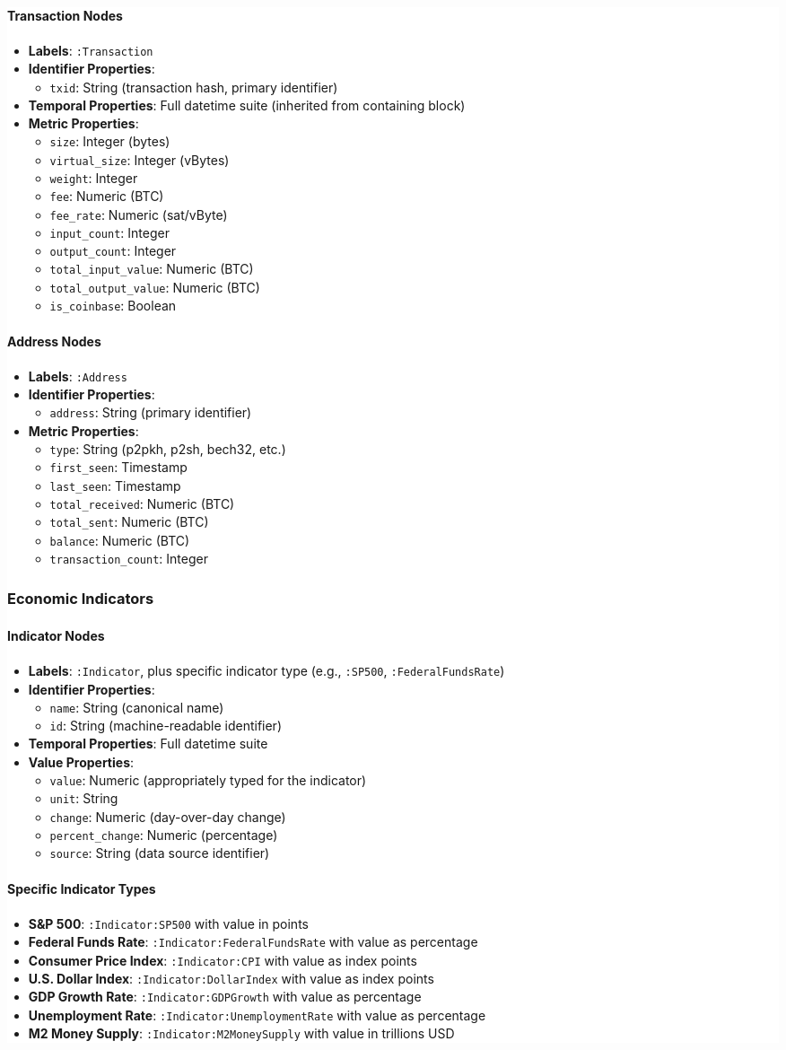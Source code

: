#### Transaction Nodes
- **Labels**: `:Transaction`
- **Identifier Properties**:
  - `txid`: String (transaction hash, primary identifier)
- **Temporal Properties**: Full datetime suite (inherited from containing block)
- **Metric Properties**:
  - `size`: Integer (bytes)
  - `virtual_size`: Integer (vBytes)
  - `weight`: Integer
  - `fee`: Numeric (BTC)
  - `fee_rate`: Numeric (sat/vByte)
  - `input_count`: Integer
  - `output_count`: Integer
  - `total_input_value`: Numeric (BTC)
  - `total_output_value`: Numeric (BTC)
  - `is_coinbase`: Boolean

#### Address Nodes
- **Labels**: `:Address`
- **Identifier Properties**:
  - `address`: String (primary identifier)
- **Metric Properties**:
  - `type`: String (p2pkh, p2sh, bech32, etc.)
  - `first_seen`: Timestamp
  - `last_seen`: Timestamp
  - `total_received`: Numeric (BTC)
  - `total_sent`: Numeric (BTC)
  - `balance`: Numeric (BTC)
  - `transaction_count`: Integer

### Economic Indicators

#### Indicator Nodes
- **Labels**: `:Indicator`, plus specific indicator type (e.g., `:SP500`, `:FederalFundsRate`)
- **Identifier Properties**:
  - `name`: String (canonical name)
  - `id`: String (machine-readable identifier)
- **Temporal Properties**: Full datetime suite
- **Value Properties**:
  - `value`: Numeric (appropriately typed for the indicator)
  - `unit`: String
  - `change`: Numeric (day-over-day change)
  - `percent_change`: Numeric (percentage)
  - `source`: String (data source identifier)

#### Specific Indicator Types
- **S&P 500**: `:Indicator:SP500` with value in points
- **Federal Funds Rate**: `:Indicator:FederalFundsRate` with value as percentage
- **Consumer Price Index**: `:Indicator:CPI` with value as index points
- **U.S. Dollar Index**: `:Indicator:DollarIndex` with value as index points
- **GDP Growth Rate**: `:Indicator:GDPGrowth` with value as percentage
- **Unemployment Rate**: `:Indicator:UnemploymentRate` with value as percentage
- **M2 Money Supply**: `:Indicator:M2MoneySupply` with value in trillions USD
